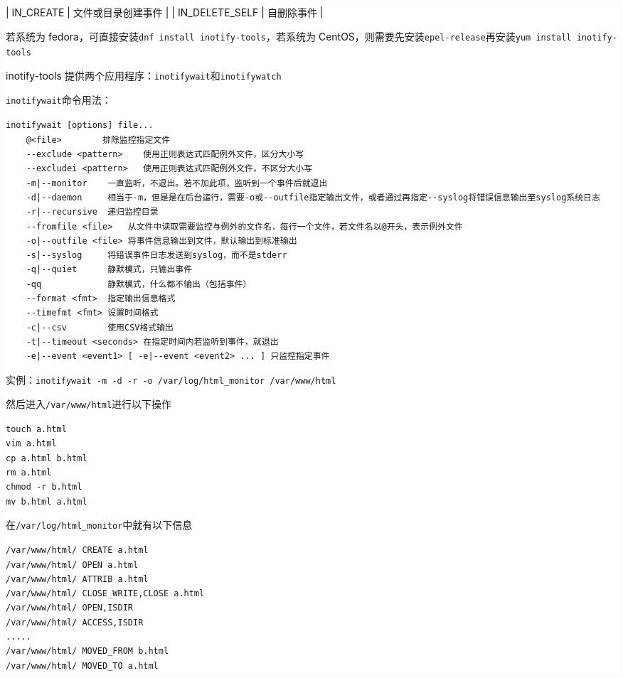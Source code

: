 | IN_CREATE                 | 文件或目录创建事件   |
| IN_DELETE_SELF            | 自删除事件           |

若系统为 fedora，可直接安装`dnf install inotify-tools`，若系统为 CentOS，则需要先安装`epel-release`再安装`yum install inotify-tools`

inotify-tools 提供两个应用程序：`inotifywait`和`inotifywatch`

`inotifywait`命令用法：

```
inotifywait [options] file...
    @<file>        排除监控指定文件
    --exclude <pattern>    使用正则表达式匹配例外文件，区分大小写
    --excludei <pattern>   使用正则表达式匹配例外文件，不区分大小写
	-m|--monitor  	一直监听，不退出。若不加此项，监听到一个事件后就退出
	-d|--daemon   	相当于-m，但是是在后台运行，需要-o或--outfile指定输出文件，或者通过再指定--syslog将错误信息输出至syslog系统日志
	-r|--recursive	递归监控目录
	--fromfile <file>   从文件中读取需要监控与例外的文件名，每行一个文件，若文件名以@开头，表示例外文件
	-o|--outfile <file> 将事件信息输出到文件，默认输出到标准输出
	-s|--syslog   	将错误事件日志发送到syslog，而不是stderr
	-q|--quiet    	静默模式，只输出事件
	-qq           	静默模式，什么都不输出（包括事件）
	--format <fmt>	指定输出信息格式
	--timefmt <fmt>	设置时间格式
	-c|--csv      	使用CSV格式输出
	-t|--timeout <seconds> 在指定时间内若监听到事件，就退出
	-e|--event <event1> [ -e|--event <event2> ... ] 只监控指定事件
```

实例：`inotifywait -m -d -r -o /var/log/html_monitor /var/www/html`

然后进入`/var/www/html`进行以下操作

```
touch a.html
vim a.html
cp a.html b.html
rm a.html
chmod -r b.html
mv b.html a.html
```

在`/var/log/html_monitor`中就有以下信息

```
/var/www/html/ CREATE a.html
/var/www/html/ OPEN a.html
/var/www/html/ ATTRIB a.html
/var/www/html/ CLOSE_WRITE,CLOSE a.html
/var/www/html/ OPEN,ISDIR
/var/www/html/ ACCESS,ISDIR
.....
/var/www/html/ MOVED_FROM b.html
/var/www/html/ MOVED_TO a.html
```
